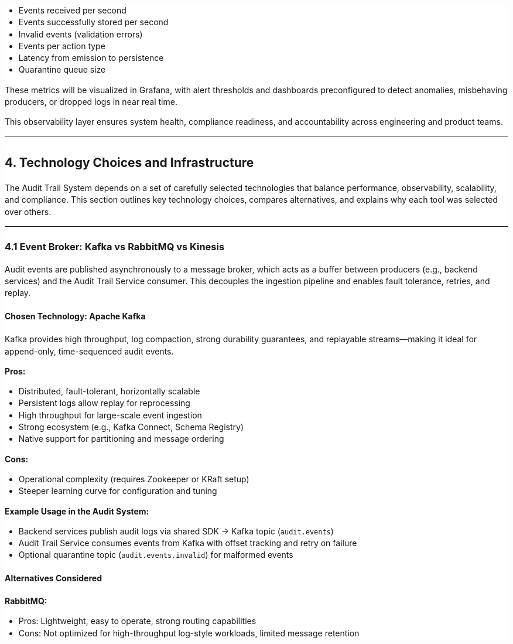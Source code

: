 - Events received per second
- Events successfully stored per second
- Invalid events (validation errors)
- Events per action type
- Latency from emission to persistence
- Quarantine queue size

These metrics will be visualized in Grafana, with alert thresholds and dashboards preconfigured to detect anomalies, misbehaving producers, or dropped logs in near real time.

This observability layer ensures system health, compliance readiness, and accountability across engineering and product teams.

---

## 4. Technology Choices and Infrastructure

The Audit Trail System depends on a set of carefully selected technologies that balance performance, observability, scalability, and compliance. This section outlines key technology choices, compares alternatives, and explains why each tool was selected over others.

---

### 4.1 Event Broker: Kafka vs RabbitMQ vs Kinesis

Audit events are published asynchronously to a message broker, which acts as a buffer between producers (e.g., backend services) and the Audit Trail Service consumer. This decouples the ingestion pipeline and enables fault tolerance, retries, and replay.

#### Chosen Technology: Apache Kafka

Kafka provides high throughput, log compaction, strong durability guarantees, and replayable streams—making it ideal for append-only, time-sequenced audit events.

**Pros:**
- Distributed, fault-tolerant, horizontally scalable
- Persistent logs allow replay for reprocessing
- High throughput for large-scale event ingestion
- Strong ecosystem (e.g., Kafka Connect, Schema Registry)
- Native support for partitioning and message ordering

**Cons:**
- Operational complexity (requires Zookeeper or KRaft setup)
- Steeper learning curve for configuration and tuning

**Example Usage in the Audit System:**
- Backend services publish audit logs via shared SDK → Kafka topic (`audit.events`)
- Audit Trail Service consumes events from Kafka with offset tracking and retry on failure
- Optional quarantine topic (`audit.events.invalid`) for malformed events

#### Alternatives Considered

**RabbitMQ:**
- Pros: Lightweight, easy to operate, strong routing capabilities
- Cons: Not optimized for high-throughput log-style workloads, limited message retention
